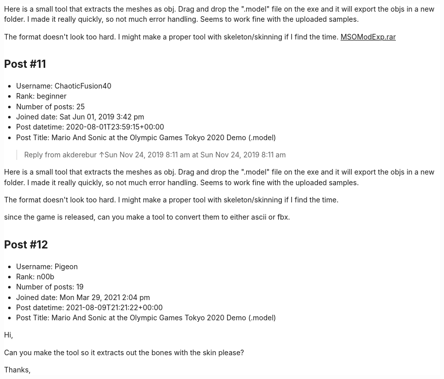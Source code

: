 Here is a small tool that extracts the meshes as obj. Drag and drop the ".model" file on the exe and it will export the objs in a new folder. I made it really quickly, so not much error handling. Seems to work fine with the uploaded samples.



The format doesn't look too hard. I might make a proper tool with skeleton/skinning if I find the time.
[MSOModExp.rar](https://xentaxbackup.github.io/file/17106_MSOModExp.rar)
## Post #11
- Username: ChaoticFusion40
- Rank: beginner
- Number of posts: 25
- Joined date: Sat Jun 01, 2019 3:42 pm
- Post datetime: 2020-08-01T23:59:15+00:00
- Post Title: Mario And Sonic at the Olympic Games Tokyo 2020 Demo (.model)

> Reply from akderebur ↑Sun Nov 24, 2019 8:11 am at Sun Nov 24, 2019 8:11 am
>
> 
Here is a small tool that extracts the meshes as obj. Drag and drop the ".model" file on the exe and it will export the objs in a new folder. I made it really quickly, so not much error handling. Seems to work fine with the uploaded samples.



The format doesn't look too hard. I might make a proper tool with skeleton/skinning if I find the time.

since the game is released, can you make a tool to convert them to either ascii or fbx.
## Post #12
- Username: Pigeon
- Rank: n00b
- Number of posts: 19
- Joined date: Mon Mar 29, 2021 2:04 pm
- Post datetime: 2021-08-09T21:21:22+00:00
- Post Title: Mario And Sonic at the Olympic Games Tokyo 2020 Demo (.model)

Hi,

Can you make the tool so it extracts out the bones with the skin please?

Thanks,
